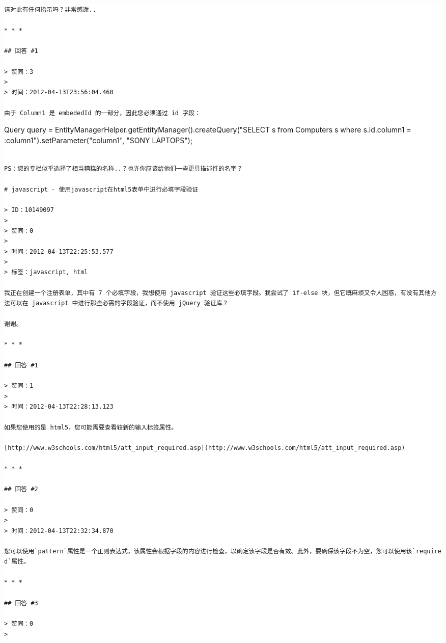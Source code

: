 ```
请对此有任何指示吗？非常感谢..

* * *

## 回答 #1

> 赞同：3
> 
> 时间：2012-04-13T23:56:04.460

由于 Column1 是 embededId 的一部分，因此您必须通过 id 字段：

```
Query query  =   EntityManagerHelper.getEntityManager().createQuery("SELECT s from Computers s where s.id.column1 = :column1").setParameter("column1", "SONY LAPTOPS"); 
```

PS：您的专栏似乎选择了相当糟糕的名称..？也许你应该给他们一些更具描述性的名字？

# javascript - 使用javascript在html5表单中进行必填字段验证

> ID：10149097
> 
> 赞同：0
> 
> 时间：2012-04-13T22:25:53.577
> 
> 标签：javascript, html

我正在创建一个注册表单，其中有 7 个必填字段，我想使用 javascript 验证这些必填字段。我尝试了 if-else 块，但它既麻烦又令人困惑，有没有其他方法可以在 javascript 中进行那些必需的字段验证，而不使用 jQuery 验证库？

谢谢。

* * *

## 回答 #1

> 赞同：1
> 
> 时间：2012-04-13T22:28:13.123

如果您使用的是 html5，您可能需要查看较新的输入标签属性。

[http://www.w3schools.com/html5/att_input_required.asp](http://www.w3schools.com/html5/att_input_required.asp)

* * *

## 回答 #2

> 赞同：0
> 
> 时间：2012-04-13T22:32:34.870

您可以使用`pattern`属性是一个正则表达式，该属性会根据字段的内容进行检查，以确定该字段是否有效。此外，要确保该字段不为空，您可以使用该`required`属性。

* * *

## 回答 #3

> 赞同：0
> 
```
